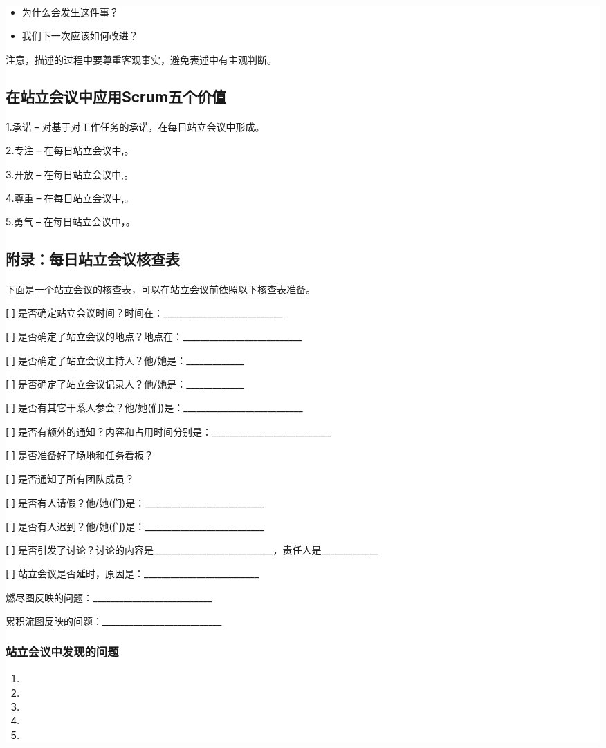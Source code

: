 - 为什么会发生这件事？

- 我们下一次应该如何改进？

注意，描述的过程中要尊重客观事实，避免表述中有主观判断。

## 在站立会议中应用Scrum五个价值

1.承诺 – 对基于对工作任务的承诺，在每日站立会议中形成。

2.专注 – 在每日站立会议中,。

3.开放 – 在每日站立会议中,。

4.尊重 – 在每日站立会议中,。

5.勇气 – 在每日站立会议中，。

## 附录：每日站立会议核查表

下面是一个站立会议的核查表，可以在站立会议前依照以下核查表准备。

[ ] 是否确定站立会议时间？时间在：___________________________

[ ] 是否确定了站立会议的地点？地点在：___________________________

[ ] 是否确定了站立会议主持人？他/她是：_____________

[ ] 是否确定了站立会议记录人？他/她是：_____________

[ ] 是否有其它干系人参会？他/她(们)是：___________________________

[ ] 是否有额外的通知？内容和占用时间分别是：___________________________

[ ] 是否准备好了场地和任务看板？

[ ] 是否通知了所有团队成员？

[ ] 是否有人请假？他/她(们)是：___________________________

[ ] 是否有人迟到？他/她(们)是：___________________________

[ ] 是否引发了讨论？讨论的内容是___________________________，责任人是_____________

[ ] 站立会议是否延时，原因是：__________________________

燃尽图反映的问题：___________________________

累积流图反映的问题：___________________________

### 站立会议中发现的问题

1.

2.

3.

4.

5.
